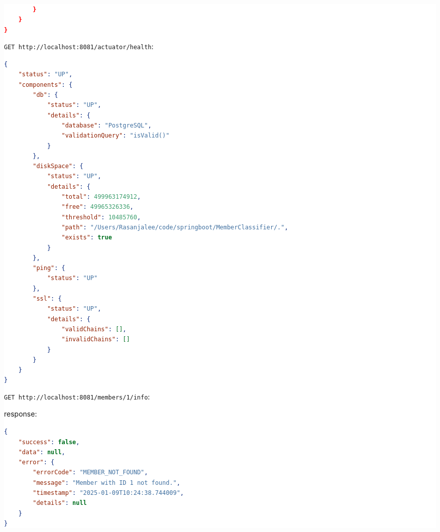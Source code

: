 ```json
		}
	}
}
```

`GET http://localhost:8081/actuator/health`:

```json
{
	"status": "UP",
	"components": {
		"db": {
			"status": "UP",
			"details": {
				"database": "PostgreSQL",
				"validationQuery": "isValid()"
			}
		},
		"diskSpace": {
			"status": "UP",
			"details": {
				"total": 499963174912,
				"free": 49965326336,
				"threshold": 10485760,
				"path": "/Users/Rasanjalee/code/springboot/MemberClassifier/.",
				"exists": true
			}
		},
		"ping": {
			"status": "UP"
		},
		"ssl": {
			"status": "UP",
			"details": {
				"validChains": [],
				"invalidChains": []
			}
		}
	}
}
```

`GET http://localhost:8081/members/1/info`:

response:
```json
{
	"success": false,
	"data": null,
	"error": {
		"errorCode": "MEMBER_NOT_FOUND",
		"message": "Member with ID 1 not found.",
		"timestamp": "2025-01-09T10:24:38.744009",
		"details": null
	}
}
```
